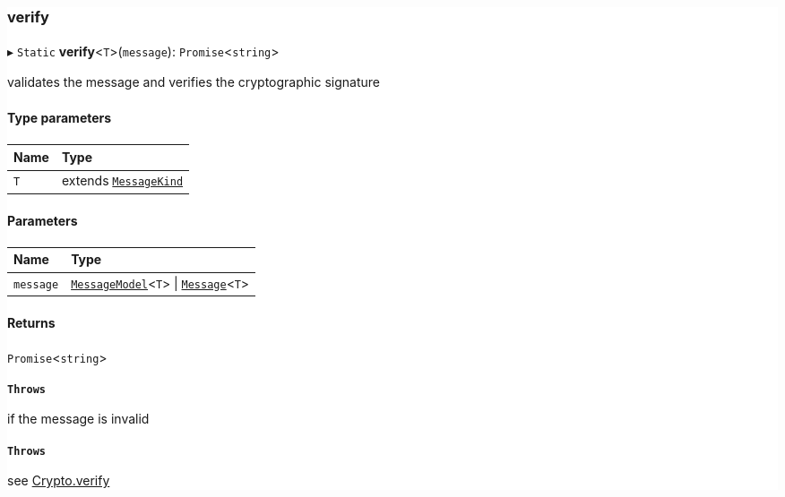 ### verify

▸ `Static` **verify**<`T`\>(`message`): `Promise`<`string`\>

validates the message and verifies the cryptographic signature

#### Type parameters

| Name | Type |
| :------ | :------ |
| `T` | extends [`MessageKind`](../index.md#messagekind) |

#### Parameters

| Name | Type |
| :------ | :------ |
| `message` | [`MessageModel`](../index.md#messagemodel)<`T`\> \| [`Message`](Message.md)<`T`\> |

#### Returns

`Promise`<`string`\>

**`Throws`**

if the message is invalid

**`Throws`**

see [Crypto.verify](Crypto.md#verify)
